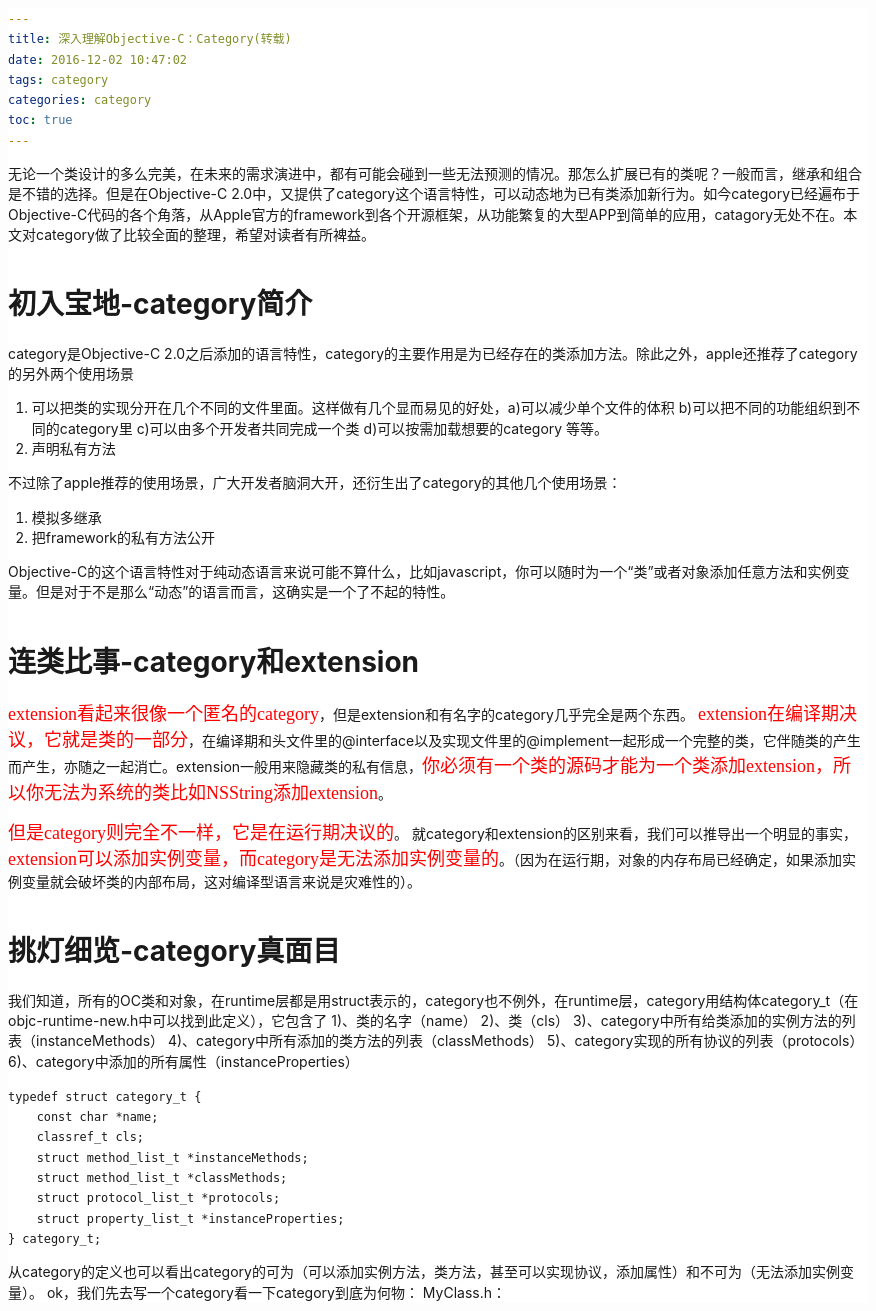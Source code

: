 ```yaml
---
title: 深入理解Objective-C：Category(转载)
date: 2016-12-02 10:47:02
tags: category
categories: category
toc: true
---
```

无论一个类设计的多么完美，在未来的需求演进中，都有可能会碰到一些无法预测的情况。那怎么扩展已有的类呢？一般而言，继承和组合是不错的选择。但是在Objective-C 2.0中，又提供了category这个语言特性，可以动态地为已有类添加新行为。如今category已经遍布于Objective-C代码的各个角落，从Apple官方的framework到各个开源框架，从功能繁复的大型APP到简单的应用，catagory无处不在。本文对category做了比较全面的整理，希望对读者有所裨益。

# 初入宝地-category简介
category是Objective-C 2.0之后添加的语言特性，category的主要作用是为已经存在的类添加方法。除此之外，apple还推荐了category的另外两个使用场景

1. 可以把类的实现分开在几个不同的文件里面。这样做有几个显而易见的好处，a)可以减少单个文件的体积 b)可以把不同的功能组织到不同的category里 c)可以由多个开发者共同完成一个类 d)可以按需加载想要的category 等等。
2. 声明私有方法

不过除了apple推荐的使用场景，广大开发者脑洞大开，还衍生出了category的其他几个使用场景：

1. 模拟多继承
2. 把framework的私有方法公开

Objective-C的这个语言特性对于纯动态语言来说可能不算什么，比如javascript，你可以随时为一个“类”或者对象添加任意方法和实例变量。但是对于不是那么“动态”的语言而言，这确实是一个了不起的特性。
# 连类比事-category和extension
<font color=red size=4 face="黑体">extension看起来很像一个匿名的category</font>，但是extension和有名字的category几乎完全是两个东西。 <font color=red size=4 face="黑体">extension在编译期决议，它就是类的一部分</font>，在编译期和头文件里的@interface以及实现文件里的@implement一起形成一个完整的类，它伴随类的产生而产生，亦随之一起消亡。extension一般用来隐藏类的私有信息，<font color=red size=4 face="黑体">你必须有一个类的源码才能为一个类添加extension，所以你无法为系统的类比如NSString添加extension</font>。

<font color=red size=4 face="黑体">但是category则完全不一样，它是在运行期决议的</font>。
就category和extension的区别来看，我们可以推导出一个明显的事实，<font color=red size=4 face="黑体">extension可以添加实例变量，而category是无法添加实例变量的</font>。（因为在运行期，对象的内存布局已经确定，如果添加实例变量就会破坏类的内部布局，这对编译型语言来说是灾难性的）。
# 挑灯细览-category真面目
我们知道，所有的OC类和对象，在runtime层都是用struct表示的，category也不例外，在runtime层，category用结构体category_t（在objc-runtime-new.h中可以找到此定义），它包含了
1)、类的名字（name）
2)、类（cls）
3)、category中所有给类添加的实例方法的列表（instanceMethods）
4)、category中所有添加的类方法的列表（classMethods）
5)、category实现的所有协议的列表（protocols）
6)、category中添加的所有属性（instanceProperties）

	typedef struct category_t {
	    const char *name;
	    classref_t cls;
	    struct method_list_t *instanceMethods;
	    struct method_list_t *classMethods;
	    struct protocol_list_t *protocols;
	    struct property_list_t *instanceProperties;
	} category_t;
从category的定义也可以看出category的可为（可以添加实例方法，类方法，甚至可以实现协议，添加属性）和不可为（无法添加实例变量）。
ok，我们先去写一个category看一下category到底为何物：
MyClass.h：
